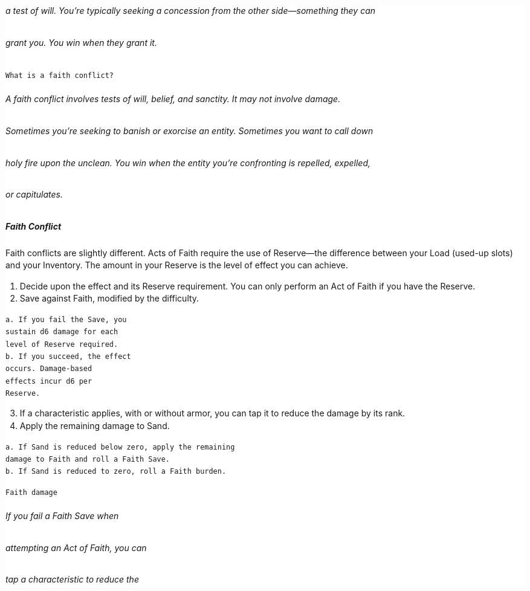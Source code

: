 ###### a test of will. You’re typically seeking a concession from the other side—something they can

###### grant you. You win when they grant it.


```
What is a faith conflict?
```
###### A faith conflict involves tests of will, belief, and sanctity. It may not involve damage.

###### Sometimes you’re seeking to banish or exorcise an entity. Sometimes you want to call down

###### holy fire upon the unclean. You win when the entity you’re confronting is repelled, expelled,

###### or capitulates.

##### Faith Conflict

Faith conflicts are slightly different. Acts of Faith require the
use of Reserve—the difference between your Load (used-up
slots) and your Inventory. The amount in your Reserve is the
level of effect you can achieve.

1. Decide upon the effect and its Reserve requirement. You
    can only perform an Act of Faith if you have the Reserve.
2. Save against Faith, modified by the difficulty.

```
a. If you fail the Save, you
sustain d6 damage for each
level of Reserve required.
b. If you succeed, the effect
occurs. Damage-based
effects incur d6 per
Reserve.
```
3. If a characteristic applies, with or without armor, you can
    tap it to reduce the damage by its rank.
4. Apply the remaining damage to Sand.

```
a. If Sand is reduced below zero, apply the remaining
damage to Faith and roll a Faith Save.
b. If Sand is reduced to zero, roll a Faith burden.
```
```
Faith damage
```
###### If you fail a Faith Save when

###### attempting an Act of Faith, you can

###### tap a characteristic to reduce the

